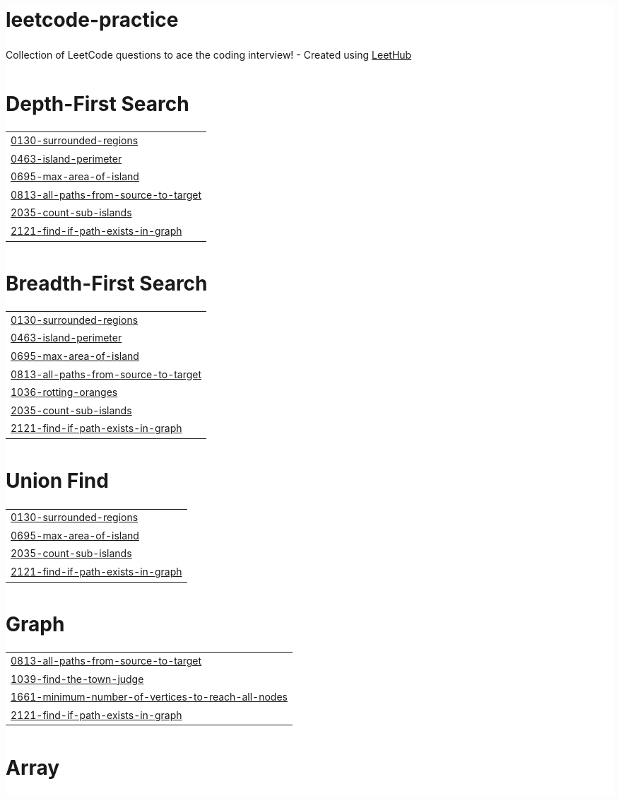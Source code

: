 # leetcode-practice
Collection of LeetCode questions to ace the coding interview! - Created using [LeetHub](https://github.com/QasimWani/LeetHub)


# Depth-First Search
|  |
| ------- |
| [0130-surrounded-regions](https://github.com/anduckhmt146/leetcode-practice/tree/master/0130-surrounded-regions) |
| [0463-island-perimeter](https://github.com/anduckhmt146/leetcode-practice/tree/master/0463-island-perimeter) |
| [0695-max-area-of-island](https://github.com/anduckhmt146/leetcode-practice/tree/master/0695-max-area-of-island) |
| [0813-all-paths-from-source-to-target](https://github.com/anduckhmt146/leetcode-practice/tree/master/0813-all-paths-from-source-to-target) |
| [2035-count-sub-islands](https://github.com/anduckhmt146/leetcode-practice/tree/master/2035-count-sub-islands) |
| [2121-find-if-path-exists-in-graph](https://github.com/anduckhmt146/leetcode-practice/tree/master/2121-find-if-path-exists-in-graph) |
# Breadth-First Search
|  |
| ------- |
| [0130-surrounded-regions](https://github.com/anduckhmt146/leetcode-practice/tree/master/0130-surrounded-regions) |
| [0463-island-perimeter](https://github.com/anduckhmt146/leetcode-practice/tree/master/0463-island-perimeter) |
| [0695-max-area-of-island](https://github.com/anduckhmt146/leetcode-practice/tree/master/0695-max-area-of-island) |
| [0813-all-paths-from-source-to-target](https://github.com/anduckhmt146/leetcode-practice/tree/master/0813-all-paths-from-source-to-target) |
| [1036-rotting-oranges](https://github.com/anduckhmt146/leetcode-practice/tree/master/1036-rotting-oranges) |
| [2035-count-sub-islands](https://github.com/anduckhmt146/leetcode-practice/tree/master/2035-count-sub-islands) |
| [2121-find-if-path-exists-in-graph](https://github.com/anduckhmt146/leetcode-practice/tree/master/2121-find-if-path-exists-in-graph) |
# Union Find
|  |
| ------- |
| [0130-surrounded-regions](https://github.com/anduckhmt146/leetcode-practice/tree/master/0130-surrounded-regions) |
| [0695-max-area-of-island](https://github.com/anduckhmt146/leetcode-practice/tree/master/0695-max-area-of-island) |
| [2035-count-sub-islands](https://github.com/anduckhmt146/leetcode-practice/tree/master/2035-count-sub-islands) |
| [2121-find-if-path-exists-in-graph](https://github.com/anduckhmt146/leetcode-practice/tree/master/2121-find-if-path-exists-in-graph) |
# Graph
|  |
| ------- |
| [0813-all-paths-from-source-to-target](https://github.com/anduckhmt146/leetcode-practice/tree/master/0813-all-paths-from-source-to-target) |
| [1039-find-the-town-judge](https://github.com/anduckhmt146/leetcode-practice/tree/master/1039-find-the-town-judge) |
| [1661-minimum-number-of-vertices-to-reach-all-nodes](https://github.com/anduckhmt146/leetcode-practice/tree/master/1661-minimum-number-of-vertices-to-reach-all-nodes) |
| [2121-find-if-path-exists-in-graph](https://github.com/anduckhmt146/leetcode-practice/tree/master/2121-find-if-path-exists-in-graph) |
# Array
|  |
| ------- |
